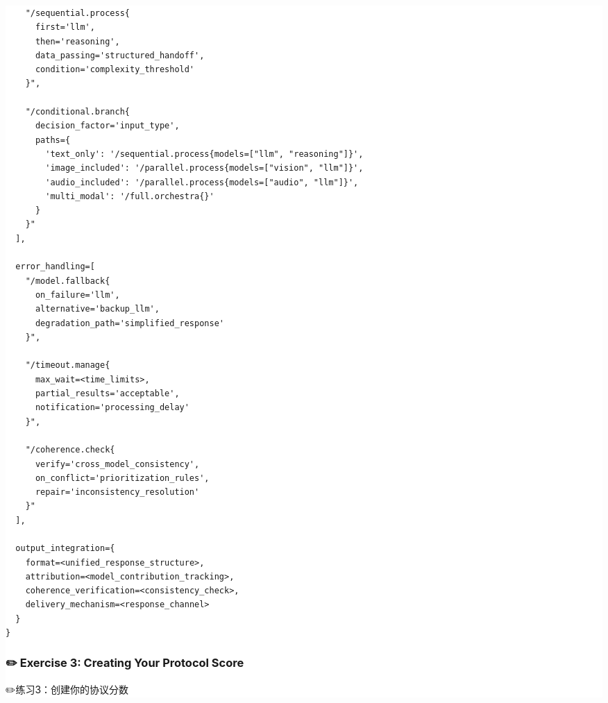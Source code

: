 ```
    "/sequential.process{
      first='llm',
      then='reasoning',
      data_passing='structured_handoff',
      condition='complexity_threshold'
    }",
    
    "/conditional.branch{
      decision_factor='input_type',
      paths={
        'text_only': '/sequential.process{models=["llm", "reasoning"]}',
        'image_included': '/parallel.process{models=["vision", "llm"]}',
        'audio_included': '/parallel.process{models=["audio", "llm"]}',
        'multi_modal': '/full.orchestra{}'
      }
    }"
  ],
  
  error_handling=[
    "/model.fallback{
      on_failure='llm',
      alternative='backup_llm',
      degradation_path='simplified_response'
    }",
    
    "/timeout.manage{
      max_wait=<time_limits>,
      partial_results='acceptable',
      notification='processing_delay'
    }",
    
    "/coherence.check{
      verify='cross_model_consistency',
      on_conflict='prioritization_rules',
      repair='inconsistency_resolution'
    }"
  ],
  
  output_integration={
    format=<unified_response_structure>,
    attribution=<model_contribution_tracking>,
    coherence_verification=<consistency_check>,
    delivery_mechanism=<response_channel>
  }
}
```

### ✏️ Exercise 3: Creating Your Protocol Score  
✏️练习3：创建你的协议分数

[](https://github.com/KashiwaByte/Context-Engineering-Chinese-Bilingual/blob/main/Chinese-Bilingual/NOCODE/00_foundations/10_cross_model.md#%EF%B8%8F-exercise-3-creating-your-protocol-score)
